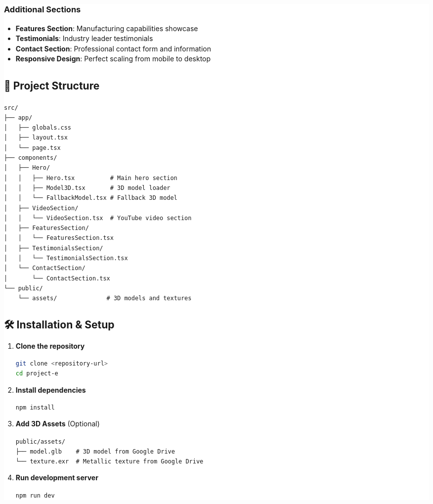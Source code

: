 ### Additional Sections
- **Features Section**: Manufacturing capabilities showcase
- **Testimonials**: Industry leader testimonials
- **Contact Section**: Professional contact form and information
- **Responsive Design**: Perfect scaling from mobile to desktop

## 📁 Project Structure

```
src/
├── app/
│   ├── globals.css
│   ├── layout.tsx
│   └── page.tsx
├── components/
│   ├── Hero/
│   │   ├── Hero.tsx          # Main hero section
│   │   ├── Model3D.tsx       # 3D model loader
│   │   └── FallbackModel.tsx # Fallback 3D model
│   ├── VideoSection/
│   │   └── VideoSection.tsx  # YouTube video section
│   ├── FeaturesSection/
│   │   └── FeaturesSection.tsx
│   ├── TestimonialsSection/
│   │   └── TestimonialsSection.tsx
│   └── ContactSection/
│       └── ContactSection.tsx
└── public/
    └── assets/              # 3D models and textures
```

## 🛠️ Installation & Setup

1. **Clone the repository**
   ```bash
   git clone <repository-url>
   cd project-e
   ```

2. **Install dependencies**
   ```bash
   npm install
   ```

3. **Add 3D Assets** (Optional)
   ```
   public/assets/
   ├── model.glb    # 3D model from Google Drive
   └── texture.exr  # Metallic texture from Google Drive
   ```

4. **Run development server**
   ```bash
   npm run dev
   ```
